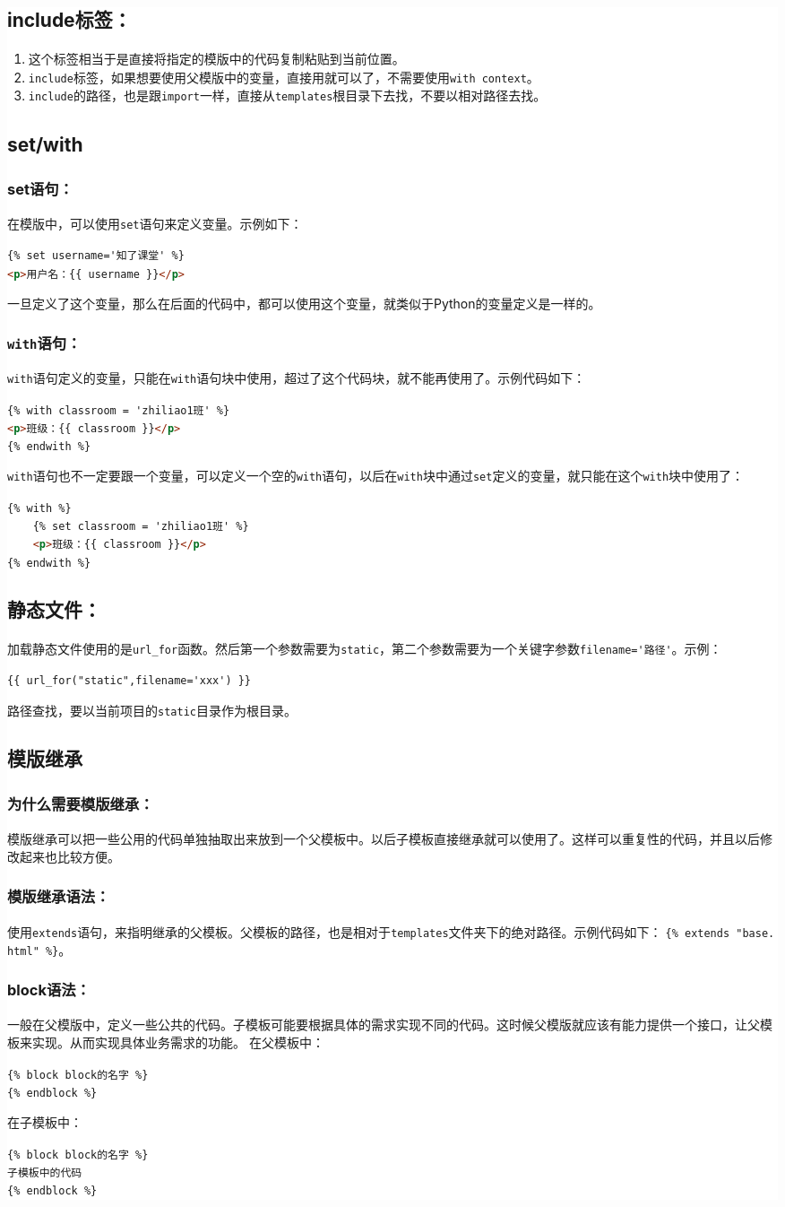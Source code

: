 ## include标签：
1. 这个标签相当于是直接将指定的模版中的代码复制粘贴到当前位置。
2. `include`标签，如果想要使用父模版中的变量，直接用就可以了，不需要使用`with context`。
3. `include`的路径，也是跟`import`一样，直接从`templates`根目录下去找，不要以相对路径去找。

## set/with 

### set语句：
在模版中，可以使用`set`语句来定义变量。示例如下：
```html
{% set username='知了课堂' %}
<p>用户名：{{ username }}</p>
```
一旦定义了这个变量，那么在后面的代码中，都可以使用这个变量，就类似于Python的变量定义是一样的。

### `with`语句：
`with`语句定义的变量，只能在`with`语句块中使用，超过了这个代码块，就不能再使用了。示例代码如下：
```html
{% with classroom = 'zhiliao1班' %}
<p>班级：{{ classroom }}</p>
{% endwith %}
```
`with`语句也不一定要跟一个变量，可以定义一个空的`with`语句，以后在`with`块中通过`set`定义的变量，就只能在这个`with`块中使用了：
```html
{% with %}
    {% set classroom = 'zhiliao1班' %}
    <p>班级：{{ classroom }}</p>
{% endwith %}
```
## 静态文件：
加载静态文件使用的是`url_for`函数。然后第一个参数需要为`static`，第二个参数需要为一个关键字参数`filename='路径'`。示例：
```html
{{ url_for("static",filename='xxx') }}
```
路径查找，要以当前项目的`static`目录作为根目录。

## 模版继承

### 为什么需要模版继承：
模版继承可以把一些公用的代码单独抽取出来放到一个父模板中。以后子模板直接继承就可以使用了。这样可以重复性的代码，并且以后修改起来也比较方便。

### 模版继承语法：
使用`extends`语句，来指明继承的父模板。父模板的路径，也是相对于`templates`文件夹下的绝对路径。示例代码如下：
`{% extends "base.html" %}`。

### block语法：
一般在父模版中，定义一些公共的代码。子模板可能要根据具体的需求实现不同的代码。这时候父模版就应该有能力提供一个接口，让父模板来实现。从而实现具体业务需求的功能。
在父模板中：
```html
{% block block的名字 %}
{% endblock %}
```
在子模板中：
```html
{% block block的名字 %}
子模板中的代码
{% endblock %}
```

